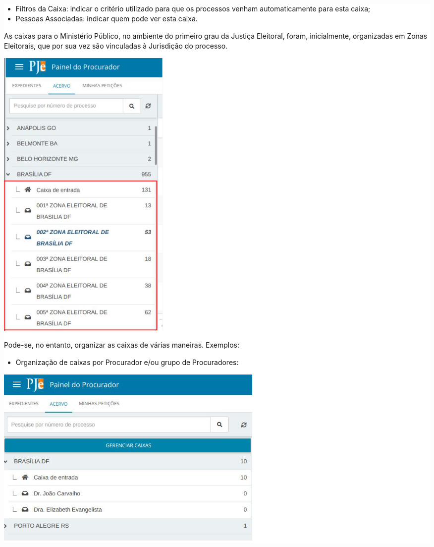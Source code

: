 
- Filtros da Caixa: indicar o critério utilizado para que os processos venham automaticamente para esta caixa;
- Pessoas Associadas: indicar quem pode ver esta caixa.

As caixas para o Ministério Público, no ambiente do primeiro grau da Justiça Eleitoral, foram, inicialmente, organizadas em Zonas Eleitorais, que por sua vez são vinculadas à Jurisdição do processo.
 

![Jurisdições](img/caixas5.png)


Pode-se, no entanto, organizar as caixas de várias maneiras. Exemplos:

- Organização de caixas por Procurador e/ou grupo de Procuradores:


![Procuradores](img/caixas6.png)
